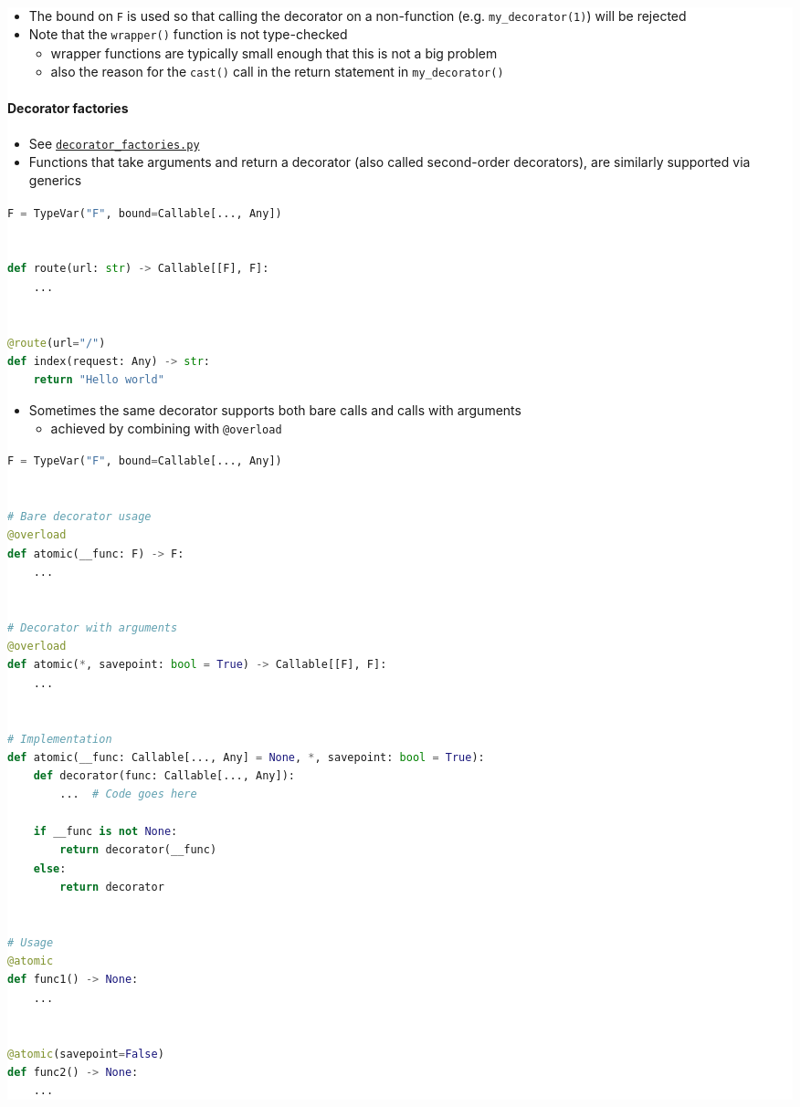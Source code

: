 - The bound on `F` is used so that calling the decorator on a non-function (e.g. `my_decorator(1)`) will be rejected
- Note that the `wrapper()` function is not type-checked
  - wrapper functions are typically small enough that this is not a big problem
  - also the reason for the `cast()` call in the return statement in `my_decorator()`

#### Decorator factories

- See [`decorator_factories.py`](ch14/decorator_factories.py)
- Functions that take arguments and return a decorator (also called second-order decorators), are similarly supported via generics

```python
F = TypeVar("F", bound=Callable[..., Any])


def route(url: str) -> Callable[[F], F]:
    ...


@route(url="/")
def index(request: Any) -> str:
    return "Hello world"
```

- Sometimes the same decorator supports both bare calls and calls with arguments
  - achieved by combining with `@overload`

```python
F = TypeVar("F", bound=Callable[..., Any])


# Bare decorator usage
@overload
def atomic(__func: F) -> F:
    ...


# Decorator with arguments
@overload
def atomic(*, savepoint: bool = True) -> Callable[[F], F]:
    ...


# Implementation
def atomic(__func: Callable[..., Any] = None, *, savepoint: bool = True):
    def decorator(func: Callable[..., Any]):
        ...  # Code goes here

    if __func is not None:
        return decorator(__func)
    else:
        return decorator


# Usage
@atomic
def func1() -> None:
    ...


@atomic(savepoint=False)
def func2() -> None:
    ...
```
